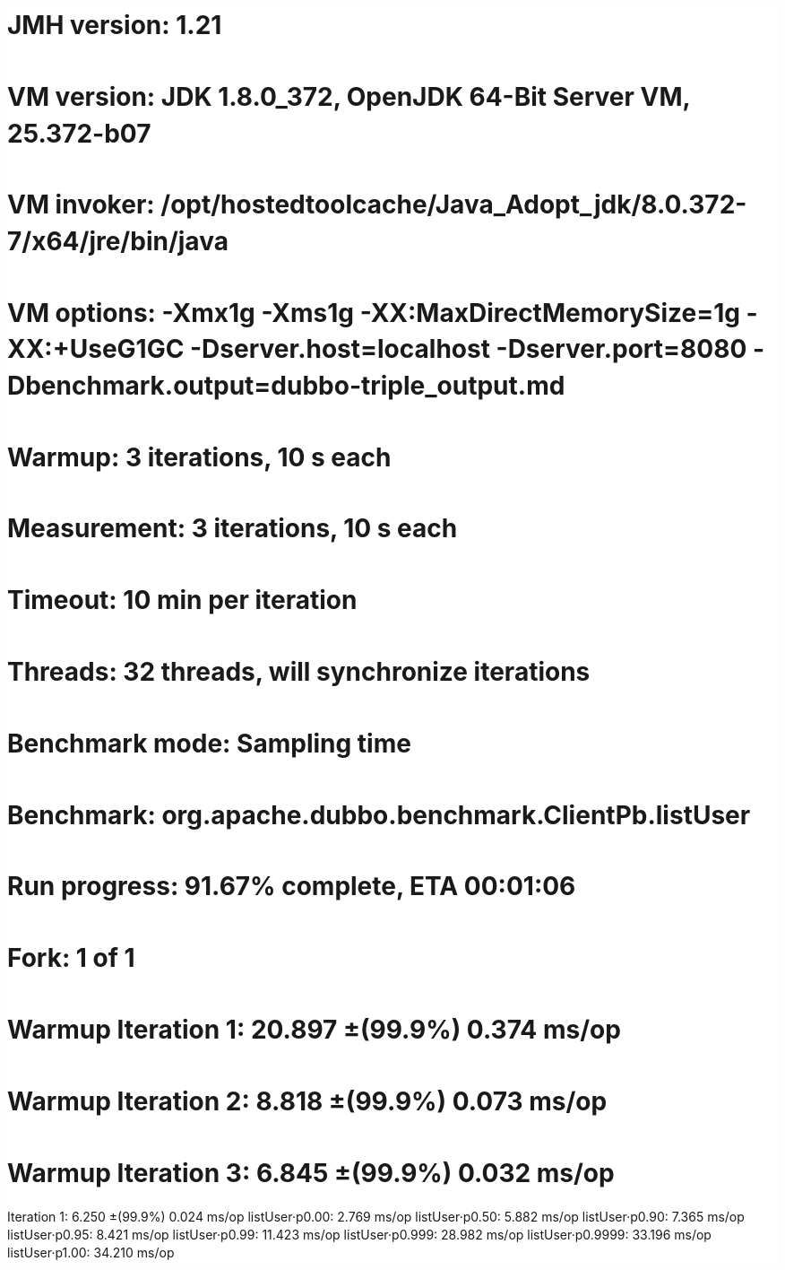 
# JMH version: 1.21
# VM version: JDK 1.8.0_372, OpenJDK 64-Bit Server VM, 25.372-b07
# VM invoker: /opt/hostedtoolcache/Java_Adopt_jdk/8.0.372-7/x64/jre/bin/java
# VM options: -Xmx1g -Xms1g -XX:MaxDirectMemorySize=1g -XX:+UseG1GC -Dserver.host=localhost -Dserver.port=8080 -Dbenchmark.output=dubbo-triple_output.md
# Warmup: 3 iterations, 10 s each
# Measurement: 3 iterations, 10 s each
# Timeout: 10 min per iteration
# Threads: 32 threads, will synchronize iterations
# Benchmark mode: Sampling time
# Benchmark: org.apache.dubbo.benchmark.ClientPb.listUser

# Run progress: 91.67% complete, ETA 00:01:06
# Fork: 1 of 1
# Warmup Iteration   1: 20.897 ±(99.9%) 0.374 ms/op
# Warmup Iteration   2: 8.818 ±(99.9%) 0.073 ms/op
# Warmup Iteration   3: 6.845 ±(99.9%) 0.032 ms/op
Iteration   1: 6.250 ±(99.9%) 0.024 ms/op
                 listUser·p0.00:   2.769 ms/op
                 listUser·p0.50:   5.882 ms/op
                 listUser·p0.90:   7.365 ms/op
                 listUser·p0.95:   8.421 ms/op
                 listUser·p0.99:   11.423 ms/op
                 listUser·p0.999:  28.982 ms/op
                 listUser·p0.9999: 33.196 ms/op
                 listUser·p1.00:   34.210 ms/op
